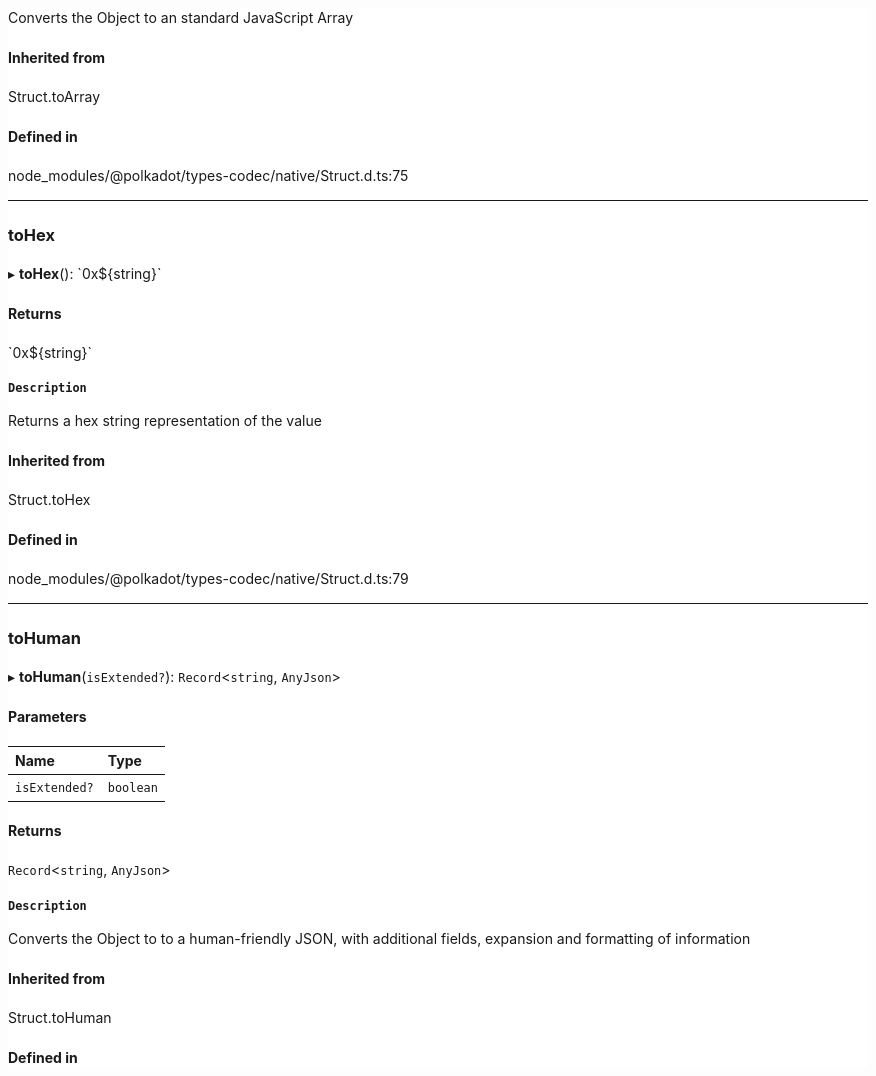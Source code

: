 Converts the Object to an standard JavaScript Array

#### Inherited from

Struct.toArray

#### Defined in

node_modules/@polkadot/types-codec/native/Struct.d.ts:75

___

### <a id="tohex" name="tohex"></a> toHex

▸ **toHex**(): \`0x$\{string}\`

#### Returns

\`0x$\{string}\`

**`Description`**

Returns a hex string representation of the value

#### Inherited from

Struct.toHex

#### Defined in

node_modules/@polkadot/types-codec/native/Struct.d.ts:79

___

### <a id="tohuman" name="tohuman"></a> toHuman

▸ **toHuman**(`isExtended?`): `Record`\<`string`, `AnyJson`\>

#### Parameters

| Name | Type |
| :------ | :------ |
| `isExtended?` | `boolean` |

#### Returns

`Record`\<`string`, `AnyJson`\>

**`Description`**

Converts the Object to to a human-friendly JSON, with additional fields, expansion and formatting of information

#### Inherited from

Struct.toHuman

#### Defined in
